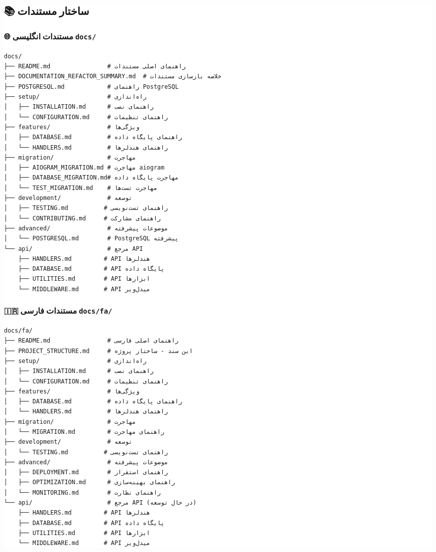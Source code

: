 ## 📚 ساختار مستندات

### 🌐 مستندات انگلیسی `docs/`

```
docs/
├── README.md                # راهنمای اصلی مستندات
├── DOCUMENTATION_REFACTOR_SUMMARY.md  # خلاصه بازسازی مستندات
├── POSTGRESQL.md            # راهنمای PostgreSQL
├── setup/                   # راه‌اندازی
│   ├── INSTALLATION.md      # راهنمای نصب
│   └── CONFIGURATION.md     # راهنمای تنظیمات
├── features/                # ویژگی‌ها
│   ├── DATABASE.md          # راهنمای پایگاه داده
│   └── HANDLERS.md          # راهنمای هندلرها
├── migration/               # مهاجرت
│   ├── AIOGRAM_MIGRATION.md # مهاجرت aiogram
│   ├── DATABASE_MIGRATION.md# مهاجرت پایگاه داده
│   └── TEST_MIGRATION.md    # مهاجرت تست‌ها
├── development/             # توسعه
│   ├── TESTING.md          # راهنمای تست‌نویسی
│   └── CONTRIBUTING.md     # راهنمای مشارکت
├── advanced/                # موضوعات پیشرفته
│   └── POSTGRESQL.md        # PostgreSQL پیشرفته
└── api/                     # مرجع API
    ├── HANDLERS.md         # API هندلرها
    ├── DATABASE.md         # API پایگاه داده
    ├── UTILITIES.md        # API ابزارها
    └── MIDDLEWARE.md       # API میدل‌ویر
```

### 🇮🇷 مستندات فارسی `docs/fa/`

```
docs/fa/
├── README.md                # راهنمای اصلی فارسی
├── PROJECT_STRUCTURE.md     # این سند - ساختار پروژه
├── setup/                   # راه‌اندازی
│   ├── INSTALLATION.md      # راهنمای نصب
│   └── CONFIGURATION.md     # راهنمای تنظیمات
├── features/                # ویژگی‌ها
│   ├── DATABASE.md          # راهنمای پایگاه داده
│   └── HANDLERS.md          # راهنمای هندلرها
├── migration/               # مهاجرت
│   └── MIGRATION.md         # راهنمای مهاجرت
├── development/             # توسعه
│   └── TESTING.md          # راهنمای تست‌نویسی
├── advanced/                # موضوعات پیشرفته
│   ├── DEPLOYMENT.md        # راهنمای استقرار
│   ├── OPTIMIZATION.md      # راهنمای بهینه‌سازی
│   └── MONITORING.md        # راهنمای نظارت
└── api/                     # مرجع API (در حال توسعه)
    ├── HANDLERS.md         # API هندلرها
    ├── DATABASE.md         # API پایگاه داده
    ├── UTILITIES.md        # API ابزارها
    └── MIDDLEWARE.md       # API میدل‌ویر
```
